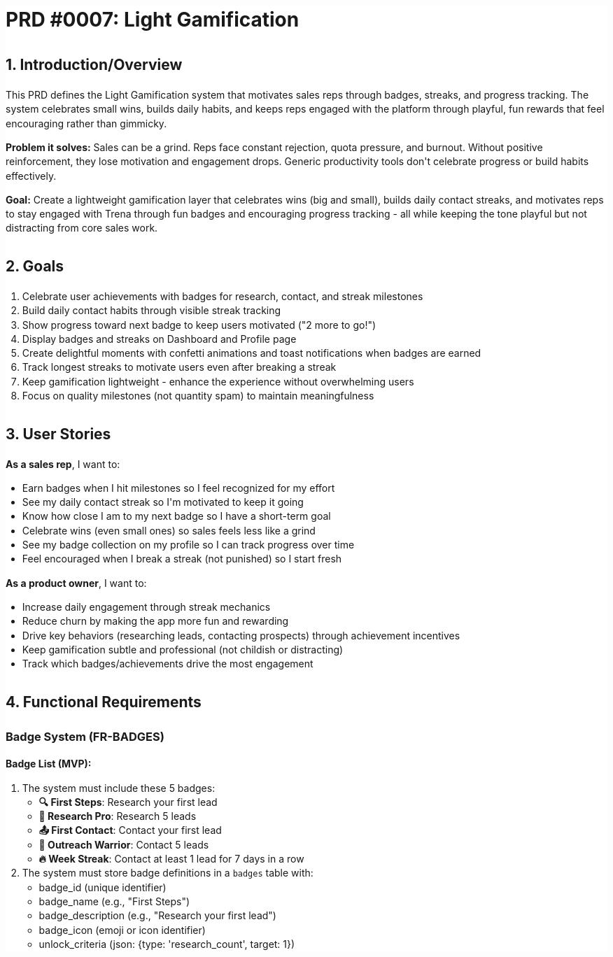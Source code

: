 # PRD #0007: Light Gamification

## 1. Introduction/Overview

This PRD defines the Light Gamification system that motivates sales reps through badges, streaks, and progress tracking. The system celebrates small wins, builds daily habits, and keeps reps engaged with the platform through playful, fun rewards that feel encouraging rather than gimmicky.

**Problem it solves:** Sales can be a grind. Reps face constant rejection, quota pressure, and burnout. Without positive reinforcement, they lose motivation and engagement drops. Generic productivity tools don't celebrate progress or build habits effectively.

**Goal:** Create a lightweight gamification layer that celebrates wins (big and small), builds daily contact streaks, and motivates reps to stay engaged with Trena through fun badges and encouraging progress tracking - all while keeping the tone playful but not distracting from core sales work.

## 2. Goals

1. Celebrate user achievements with badges for research, contact, and streak milestones
2. Build daily contact habits through visible streak tracking
3. Show progress toward next badge to keep users motivated ("2 more to go!")
4. Display badges and streaks on Dashboard and Profile page
5. Create delightful moments with confetti animations and toast notifications when badges are earned
6. Track longest streaks to motivate users even after breaking a streak
7. Keep gamification lightweight - enhance the experience without overwhelming users
8. Focus on quality milestones (not quantity spam) to maintain meaningfulness

## 3. User Stories

**As a sales rep**, I want to:
- Earn badges when I hit milestones so I feel recognized for my effort
- See my daily contact streak so I'm motivated to keep it going
- Know how close I am to my next badge so I have a short-term goal
- Celebrate wins (even small ones) so sales feels less like a grind
- See my badge collection on my profile so I can track progress over time
- Feel encouraged when I break a streak (not punished) so I start fresh

**As a product owner**, I want to:
- Increase daily engagement through streak mechanics
- Reduce churn by making the app more fun and rewarding
- Drive key behaviors (researching leads, contacting prospects) through achievement incentives
- Keep gamification subtle and professional (not childish or distracting)
- Track which badges/achievements drive the most engagement

## 4. Functional Requirements

### Badge System (FR-BADGES)

**Badge List (MVP):**
1. The system must include these 5 badges:
   - **🔍 First Steps**: Research your first lead
   - **🔬 Research Pro**: Research 5 leads
   - **📤 First Contact**: Contact your first lead
   - **💪 Outreach Warrior**: Contact 5 leads
   - **🔥 Week Streak**: Contact at least 1 lead for 7 days in a row
2. The system must store badge definitions in a `badges` table with:
   - badge_id (unique identifier)
   - badge_name (e.g., "First Steps")
   - badge_description (e.g., "Research your first lead")
   - badge_icon (emoji or icon identifier)
   - unlock_criteria (json: {type: 'research_count', target: 1})
